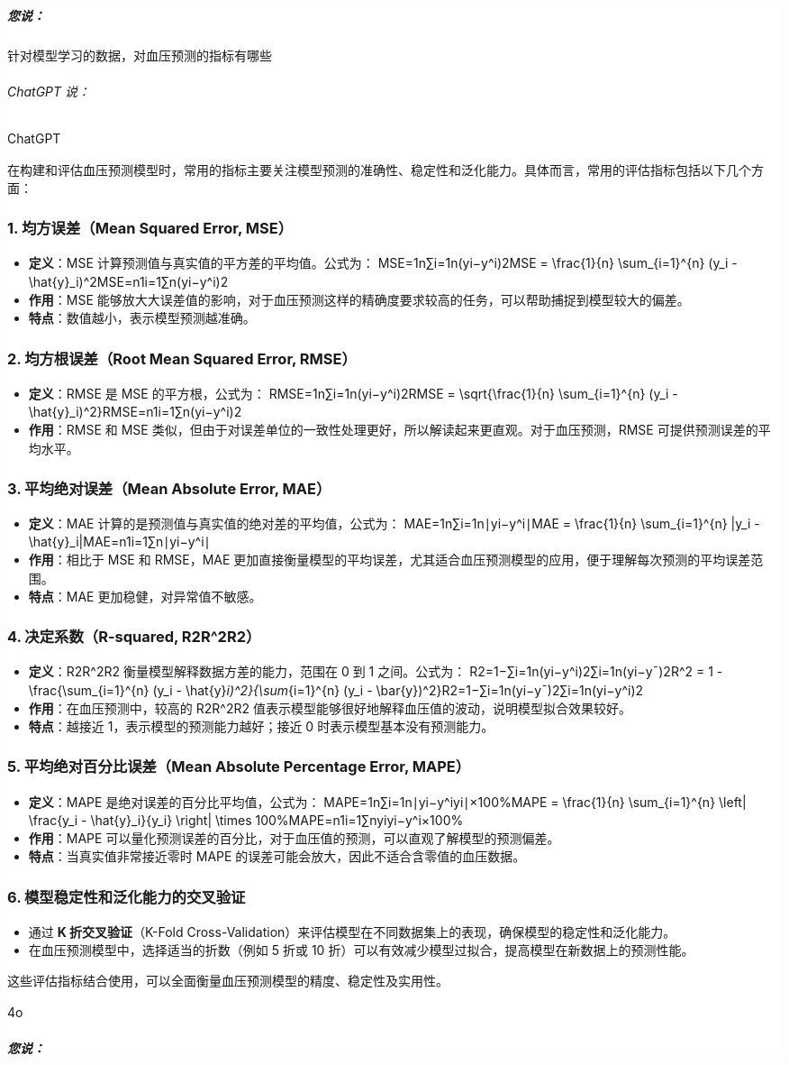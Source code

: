 ##### 您说：

针对模型学习的数据，对血压预测的指标有哪些

###### ChatGPT 说：

ChatGPT

在构建和评估血压预测模型时，常用的指标主要关注模型预测的准确性、稳定性和泛化能力。具体而言，常用的评估指标包括以下几个方面：

### 1. **均方误差（Mean Squared Error, MSE）**

- **定义**：MSE 计算预测值与真实值的平方差的平均值。公式为： MSE=1n∑i=1n(yi−y^i)2MSE = \frac{1}{n} \sum_{i=1}^{n} (y_i - \hat{y}_i)^2MSE=n1​i=1∑n​(yi​−y^​i​)2
- **作用**：MSE 能够放大大误差值的影响，对于血压预测这样的精确度要求较高的任务，可以帮助捕捉到模型较大的偏差。
- **特点**：数值越小，表示模型预测越准确。

### 2. **均方根误差（Root Mean Squared Error, RMSE）**

- **定义**：RMSE 是 MSE 的平方根，公式为： RMSE=1n∑i=1n(yi−y^i)2RMSE = \sqrt{\frac{1}{n} \sum_{i=1}^{n} (y_i - \hat{y}_i)^2}RMSE=n1​i=1∑n​(yi​−y^​i​)2​
- **作用**：RMSE 和 MSE 类似，但由于对误差单位的一致性处理更好，所以解读起来更直观。对于血压预测，RMSE 可提供预测误差的平均水平。

### 3. **平均绝对误差（Mean Absolute Error, MAE）**

- **定义**：MAE 计算的是预测值与真实值的绝对差的平均值，公式为： MAE=1n∑i=1n∣yi−y^i∣MAE = \frac{1}{n} \sum_{i=1}^{n} |y_i - \hat{y}_i|MAE=n1​i=1∑n​∣yi​−y^​i​∣
- **作用**：相比于 MSE 和 RMSE，MAE 更加直接衡量模型的平均误差，尤其适合血压预测模型的应用，便于理解每次预测的平均误差范围。
- **特点**：MAE 更加稳健，对异常值不敏感。

### 4. **决定系数（R-squared, R2R^2R2）**

- **定义**：R2R^2R2 衡量模型解释数据方差的能力，范围在 0 到 1 之间。公式为： R2=1−∑i=1n(yi−y^i)2∑i=1n(yi−yˉ)2R^2 = 1 - \frac{\sum_{i=1}^{n} (y_i - \hat{y}_i)^2}{\sum_{i=1}^{n} (y_i - \bar{y})^2}R2=1−∑i=1n​(yi​−yˉ​)2∑i=1n​(yi​−y^​i​)2​
- **作用**：在血压预测中，较高的 R2R^2R2 值表示模型能够很好地解释血压值的波动，说明模型拟合效果较好。
- **特点**：越接近 1，表示模型的预测能力越好；接近 0 时表示模型基本没有预测能力。

### 5. **平均绝对百分比误差（Mean Absolute Percentage Error, MAPE）**

- **定义**：MAPE 是绝对误差的百分比平均值，公式为： MAPE=1n∑i=1n∣yi−y^iyi∣×100%MAPE = \frac{1}{n} \sum_{i=1}^{n} \left| \frac{y_i - \hat{y}_i}{y_i} \right| \times 100\%MAPE=n1​i=1∑n​​yi​yi​−y^​i​​​×100%
- **作用**：MAPE 可以量化预测误差的百分比，对于血压值的预测，可以直观了解模型的预测偏差。
- **特点**：当真实值非常接近零时 MAPE 的误差可能会放大，因此不适合含零值的血压数据。

### 6. **模型稳定性和泛化能力的交叉验证**

- 通过 **K 折交叉验证**（K-Fold Cross-Validation）来评估模型在不同数据集上的表现，确保模型的稳定性和泛化能力。
- 在血压预测模型中，选择适当的折数（例如 5 折或 10 折）可以有效减少模型过拟合，提高模型在新数据上的预测性能。

这些评估指标结合使用，可以全面衡量血压预测模型的精度、稳定性及实用性。

4o

##### 您说：
